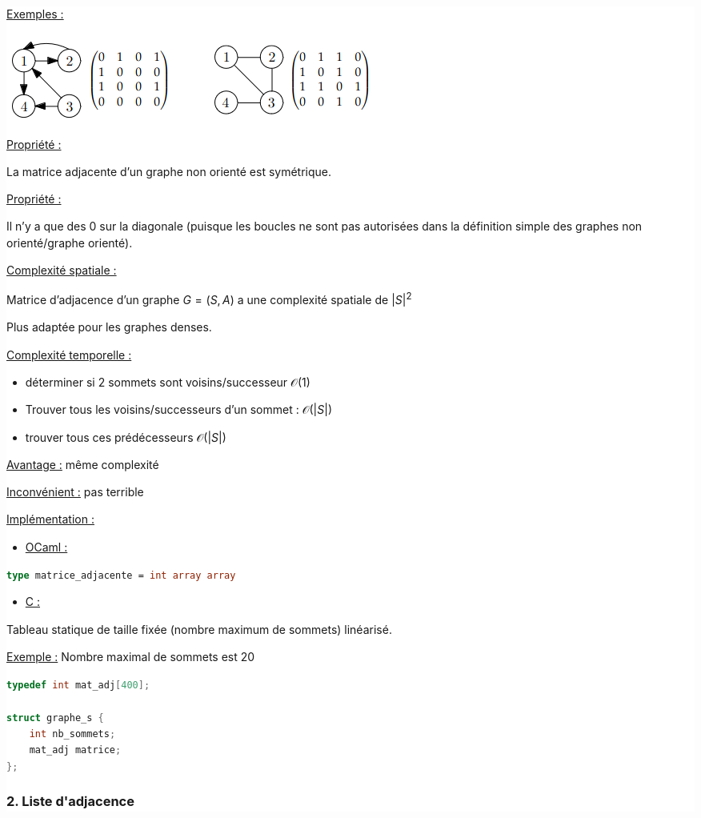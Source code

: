 <u>Exemples :</u>

![](Excalidraw/Image/Pasted_image_20240404080859.png)

<u>Propriété :</u>

La matrice adjacente d’un graphe non orienté est symétrique.

<u>Propriété :</u>

Il n’y a que des $0$ sur la diagonale (puisque les boucles ne sont pas autorisées dans la définition simple des graphes non orienté/graphe orienté).

<u>Complexité spatiale :</u>

Matrice d’adjacence d’un graphe $G = (S,A)$ a une complexité spatiale de $|S|^2$

Plus adaptée pour les graphes denses.

<u>Complexité temporelle :</u>

- déterminer si $2$ sommets sont voisins/successeur $\mathcal{O}(1)$

- Trouver tous les voisins/successeurs d’un sommet : $\mathcal{O}(|S|)$

- trouver tous ces prédécesseurs $\mathcal{O}(|S|)$

<u>Avantage :</u> même complexité

<u>Inconvénient :</u> pas terrible

<u>Implémentation :</u>

- <u>OCaml :</u>

```OCaml
type matrice_adjacente = int array array
```

- <u>C :</u>

Tableau statique de taille fixée (nombre maximum de sommets) linéarisé.

<u>Exemple :</u> Nombre maximal de sommets est $20$

``` C
typedef int mat_adj[400];

struct graphe_s {
	int nb_sommets;
	mat_adj matrice;
};
```

### 2. Liste d'adjacence
